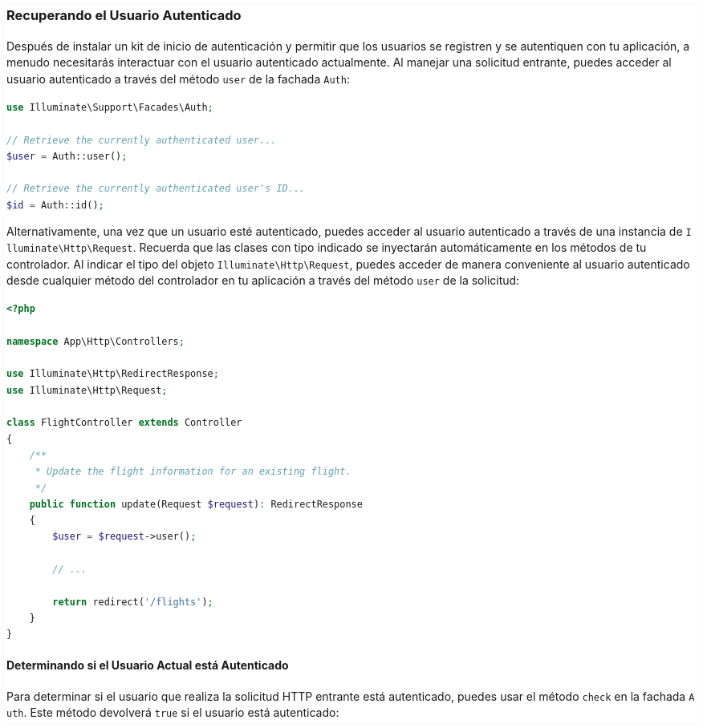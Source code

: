 
<a name="retrieving-the-authenticated-user"></a>
### Recuperando el Usuario Autenticado

Después de instalar un kit de inicio de autenticación y permitir que los usuarios se registren y se autentiquen con tu aplicación, a menudo necesitarás interactuar con el usuario autenticado actualmente. Al manejar una solicitud entrante, puedes acceder al usuario autenticado a través del método `user` de la fachada `Auth`:


```php
use Illuminate\Support\Facades\Auth;

// Retrieve the currently authenticated user...
$user = Auth::user();

// Retrieve the currently authenticated user's ID...
$id = Auth::id();
```
Alternativamente, una vez que un usuario esté autenticado, puedes acceder al usuario autenticado a través de una instancia de `Illuminate\Http\Request`. Recuerda que las clases con tipo indicado se inyectarán automáticamente en los métodos de tu controlador. Al indicar el tipo del objeto `Illuminate\Http\Request`, puedes acceder de manera conveniente al usuario autenticado desde cualquier método del controlador en tu aplicación a través del método `user` de la solicitud:


```php
<?php

namespace App\Http\Controllers;

use Illuminate\Http\RedirectResponse;
use Illuminate\Http\Request;

class FlightController extends Controller
{
    /**
     * Update the flight information for an existing flight.
     */
    public function update(Request $request): RedirectResponse
    {
        $user = $request->user();

        // ...

        return redirect('/flights');
    }
}
```

<a name="determining-if-the-current-user-is-authenticated"></a>
#### Determinando si el Usuario Actual está Autenticado

Para determinar si el usuario que realiza la solicitud HTTP entrante está autenticado, puedes usar el método `check` en la fachada `Auth`. Este método devolverá `true` si el usuario está autenticado:
